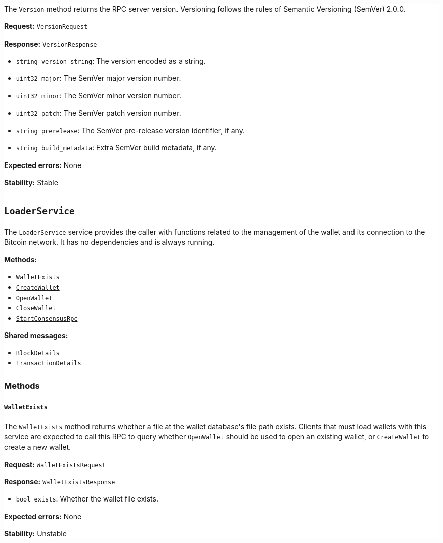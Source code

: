 The `Version` method returns the RPC server version.  Versioning follows the
rules of Semantic Versioning (SemVer) 2.0.0.

**Request:** `VersionRequest`

**Response:** `VersionResponse`

- `string version_string`: The version encoded as a string.

- `uint32 major`: The SemVer major version number.

- `uint32 minor`: The SemVer minor version number.

- `uint32 patch`: The SemVer patch version number.

- `string prerelease`: The SemVer pre-release version identifier, if any.

- `string build_metadata`: Extra SemVer build metadata, if any.

**Expected errors:** None

**Stability:** Stable

## `LoaderService`

The `LoaderService` service provides the caller with functions related to the
management of the wallet and its connection to the Bitcoin network.  It has no
dependencies and is always running.

**Methods:**

- [`WalletExists`](#walletexists)
- [`CreateWallet`](#createwallet)
- [`OpenWallet`](#openwallet)
- [`CloseWallet`](#closewallet)
- [`StartConsensusRpc`](#startconsensusrpc)

**Shared messages:**

- [`BlockDetails`](#blockdetails)
- [`TransactionDetails`](#transactiondetails)

### Methods

#### `WalletExists`

The `WalletExists` method returns whether a file at the wallet database's file
path exists.  Clients that must load wallets with this service are expected to
call this RPC to query whether `OpenWallet` should be used to open an existing
wallet, or `CreateWallet` to create a new wallet.

**Request:** `WalletExistsRequest`

**Response:** `WalletExistsResponse`

- `bool exists`: Whether the wallet file exists.

**Expected errors:** None

**Stability:** Unstable
